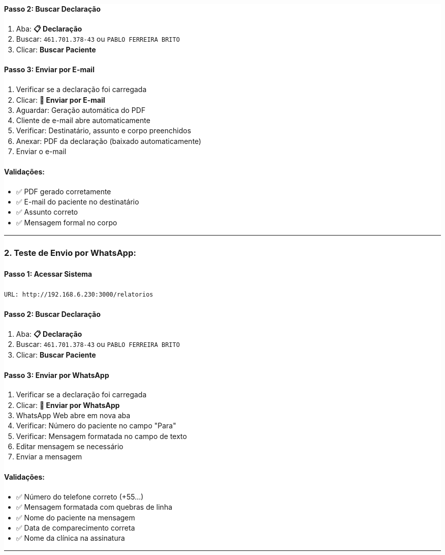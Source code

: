 #### **Passo 2: Buscar Declaração**
1. Aba: **📋 Declaração**
2. Buscar: `461.701.378-43` ou `PABLO FERREIRA BRITO`
3. Clicar: **Buscar Paciente**

#### **Passo 3: Enviar por E-mail**
1. Verificar se a declaração foi carregada
2. Clicar: **📧 Enviar por E-mail**
3. Aguardar: Geração automática do PDF
4. Cliente de e-mail abre automaticamente
5. Verificar: Destinatário, assunto e corpo preenchidos
6. Anexar: PDF da declaração (baixado automaticamente)
7. Enviar o e-mail

#### **Validações:**
- ✅ PDF gerado corretamente
- ✅ E-mail do paciente no destinatário
- ✅ Assunto correto
- ✅ Mensagem formal no corpo

---

### **2. Teste de Envio por WhatsApp:**

#### **Passo 1: Acessar Sistema**
```
URL: http://192.168.6.230:3000/relatorios
```

#### **Passo 2: Buscar Declaração**
1. Aba: **📋 Declaração**
2. Buscar: `461.701.378-43` ou `PABLO FERREIRA BRITO`
3. Clicar: **Buscar Paciente**

#### **Passo 3: Enviar por WhatsApp**
1. Verificar se a declaração foi carregada
2. Clicar: **💬 Enviar por WhatsApp**
3. WhatsApp Web abre em nova aba
4. Verificar: Número do paciente no campo "Para"
5. Verificar: Mensagem formatada no campo de texto
6. Editar mensagem se necessário
7. Enviar a mensagem

#### **Validações:**
- ✅ Número do telefone correto (+55...)
- ✅ Mensagem formatada com quebras de linha
- ✅ Nome do paciente na mensagem
- ✅ Data de comparecimento correta
- ✅ Nome da clínica na assinatura

---

